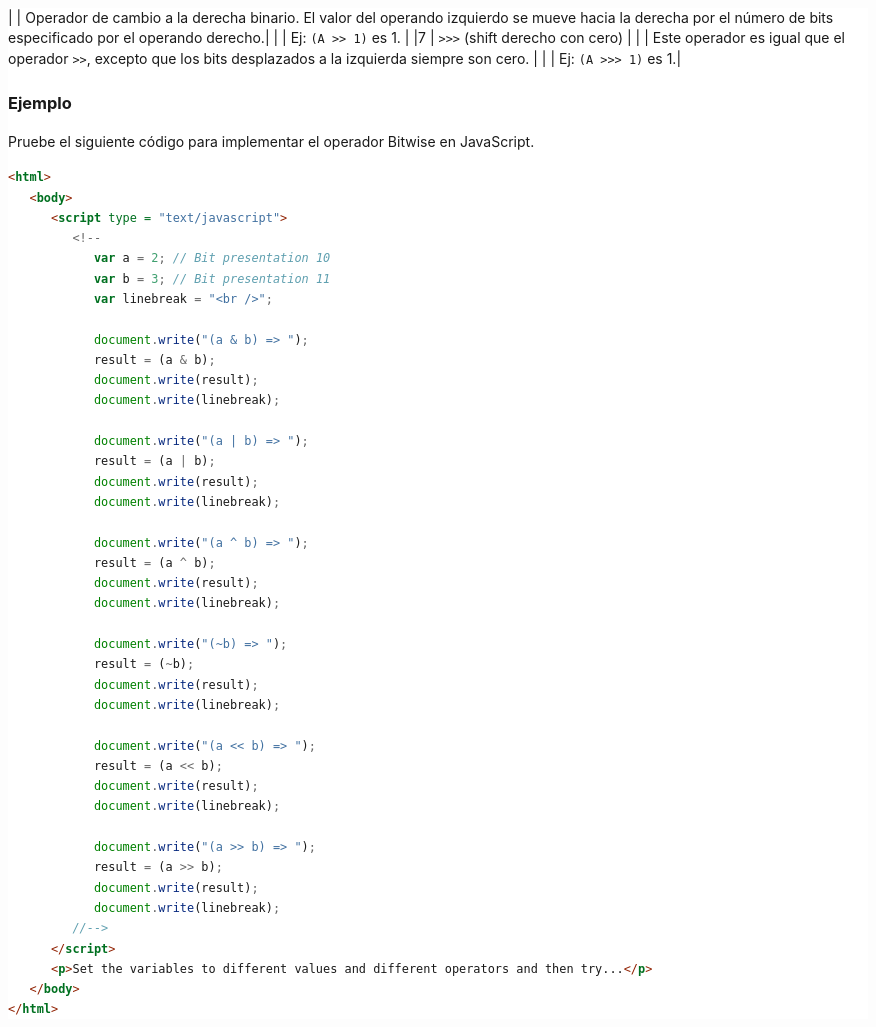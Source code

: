 |    | Operador de cambio a la derecha binario. El valor del operando izquierdo se mueve hacia la derecha por el número de bits especificado por el operando derecho.|
|    | Ej: `(A >> 1)` es 1. |
|7 	 | `>>>` (shift derecho con cero) |
|    | Este operador es igual que el operador `>>`, excepto que los bits desplazados a la izquierda siempre son cero. |
|    | Ej: `(A >>> 1)` es 1.|

### Ejemplo

Pruebe el siguiente código para implementar el operador Bitwise en JavaScript.

```html
<html>
   <body>   
      <script type = "text/javascript">
         <!--
            var a = 2; // Bit presentation 10
            var b = 3; // Bit presentation 11
            var linebreak = "<br />";
         
            document.write("(a & b) => ");
            result = (a & b);
            document.write(result);
            document.write(linebreak);
         
            document.write("(a | b) => ");
            result = (a | b);
            document.write(result);
            document.write(linebreak);
         
            document.write("(a ^ b) => ");
            result = (a ^ b);
            document.write(result);
            document.write(linebreak);
         
            document.write("(~b) => ");
            result = (~b);
            document.write(result);
            document.write(linebreak);
         
            document.write("(a << b) => ");
            result = (a << b);
            document.write(result);
            document.write(linebreak);
         
            document.write("(a >> b) => ");
            result = (a >> b);
            document.write(result);
            document.write(linebreak);
         //-->
      </script>      
      <p>Set the variables to different values and different operators and then try...</p>
   </body>
</html>
```
